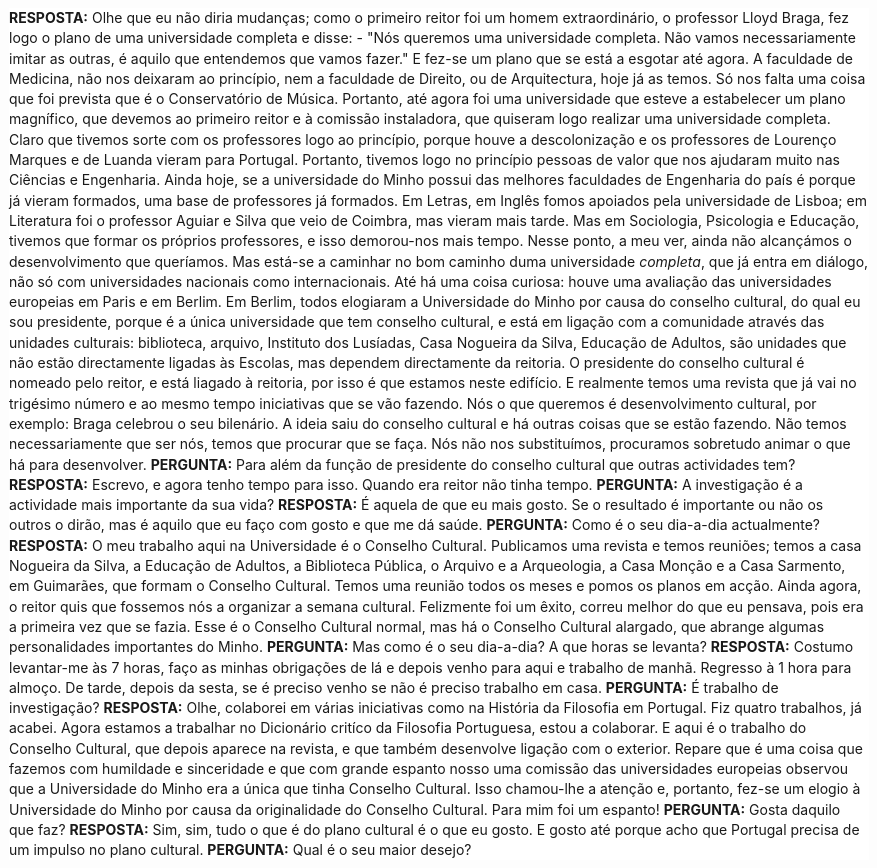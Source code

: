  **RESPOSTA:** Olhe que eu não diria mudanças; como o primeiro reitor foi um homem extraordinário, o professor Lloyd Braga, fez logo o plano de uma universidade completa e disse: - "Nós queremos uma universidade completa. Não vamos necessariamente imitar as outras, é aquilo que entendemos que vamos fazer." E fez-se um plano que se está a esgotar até agora. A faculdade de Medicina, não nos deixaram ao princípio, nem a faculdade de Direito, ou de Arquitectura, hoje já as temos. Só nos falta uma coisa que foi prevista que é o Conservatório de Música. Portanto, até agora foi uma universidade que esteve a estabelecer um plano magnífico, que devemos ao primeiro reitor e à comissão instaladora, que quiseram logo realizar uma universidade completa. Claro que tivemos sorte com os professores logo ao princípio, porque houve a descolonização e os professores de Lourenço Marques e de Luanda vieram para Portugal. Portanto, tivemos logo no princípio pessoas de valor que nos ajudaram muito nas Ciências e Engenharia. Ainda hoje, se a universidade do Minho possui das melhores faculdades de Engenharia do país é porque já vieram formados, uma base de professores já formados. Em Letras, em Inglês fomos apoiados pela universidade de Lisboa; em Literatura foi o professor Aguiar e Silva que veio de Coimbra, mas vieram mais tarde. Mas em Sociologia, Psicologia e Educação, tivemos que formar os próprios professores, e isso demorou-nos mais tempo. Nesse ponto, a meu ver, ainda não alcançámos o desenvolvimento que queríamos. Mas está-se a caminhar no bom caminho duma universidade _completa_, que já entra em diálogo, não só com universidades nacionais como internacionais. Até há uma coisa curiosa: houve uma avaliação das universidades europeias em Paris e em Berlim. Em Berlim, todos elogiaram a Universidade do Minho por causa do conselho cultural, do qual eu sou presidente, porque é a única universidade que tem conselho cultural, e está em ligação com a comunidade através das unidades culturais: biblioteca, arquivo, Instituto dos Lusíadas, Casa Nogueira da Silva, Educação de Adultos, são unidades que não estão directamente ligadas às Escolas, mas dependem directamente da reitoria. O presidente do conselho cultural é nomeado pelo reitor, e está liagado à reitoria, por isso é que estamos neste edifício. E realmente temos uma revista que já vai no trigésimo número e ao mesmo tempo iniciativas que se vão fazendo. Nós o que queremos é desenvolvimento cultural, por exemplo: Braga celebrou o seu bilenário. A ideia saiu do conselho cultural e há outras coisas que se estão fazendo. Não temos necessariamente que ser nós, temos que procurar que se faça. Nós não nos substituímos, procuramos sobretudo animar o que há para desenvolver.
**PERGUNTA:** Para além da função de presidente do conselho cultural que outras actividades tem? 
 **RESPOSTA:** Escrevo, e agora tenho tempo para isso. Quando era reitor não tinha tempo.
**PERGUNTA:** A investigação é a actividade mais importante da sua vida? 
 **RESPOSTA:** É aquela de que eu mais gosto. Se o resultado é importante ou não os outros o dirão, mas é aquilo que eu faço com gosto e que me dá saúde.
**PERGUNTA:** Como é o seu dia-a-dia actualmente? 
 **RESPOSTA:** O meu trabalho aqui na Universidade é o Conselho Cultural. Publicamos uma revista e temos reuniões; temos a casa Nogueira da Silva, a Educação de Adultos, a Biblioteca Pública, o Arquivo e a Arqueologia, a Casa Monção e a Casa Sarmento, em Guimarães, que formam o Conselho Cultural. Temos uma reunião todos os meses e pomos os planos em acção. Ainda agora, o reitor quis que fossemos nós a organizar a semana cultural. Felizmente foi um êxito, correu melhor do que eu pensava, pois era a primeira vez que se fazia. Esse é o Conselho Cultural normal, mas há o Conselho Cultural alargado, que abrange algumas personalidades importantes do Minho.
**PERGUNTA:** Mas como é o seu dia-a-dia? A que horas se levanta? 
 **RESPOSTA:** Costumo levantar-me às 7 horas, faço as minhas obrigações de lá e depois venho para aqui e trabalho de manhã. Regresso à 1 hora para almoço. De tarde, depois da sesta, se é preciso venho se não é preciso trabalho em casa.
**PERGUNTA:** É trabalho de investigação? 
 **RESPOSTA:** Olhe, colaborei em várias iniciativas como na História da Filosofia em Portugal. Fiz quatro trabalhos, já acabei. Agora estamos a trabalhar no Dicionário critíco da Filosofia Portuguesa, estou a colaborar. E aqui é o trabalho do Conselho Cultural, que depois aparece na revista, e que também desenvolve ligação com o exterior. Repare que é uma coisa que fazemos com humildade e sinceridade e que com grande espanto nosso uma comissão das universidades europeias observou que a Universidade do Minho era a única que tinha Conselho Cultural. Isso chamou-lhe a atenção e, portanto, fez-se um elogio à Universidade do Minho por causa da originalidade do Conselho Cultural. Para mim foi um espanto!
**PERGUNTA:** Gosta daquilo que faz? 
 **RESPOSTA:** Sim, sim, tudo o que é do plano cultural é o que eu gosto. E gosto até porque acho que Portugal precisa de um impulso no plano cultural.
**PERGUNTA:** Qual é o seu maior desejo? 